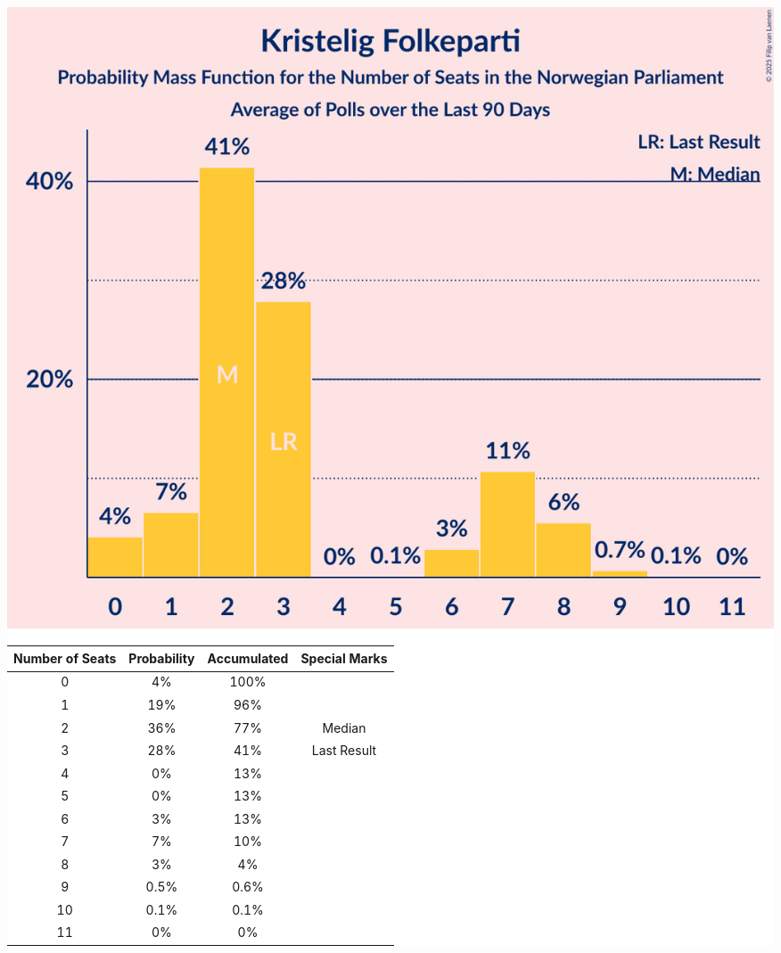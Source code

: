 ![Graph with seats probability mass function not yet produced](average-seats-pmf-kristeligfolkeparti.png "Seats Probability Mass Function")

| Number of Seats | Probability | Accumulated | Special Marks |
|:---------------:|:-----------:|:-----------:|:-------------:|
| 0 | 4% | 100% |  |
| 1 | 19% | 96% |  |
| 2 | 36% | 77% | Median |
| 3 | 28% | 41% | Last Result |
| 4 | 0% | 13% |  |
| 5 | 0% | 13% |  |
| 6 | 3% | 13% |  |
| 7 | 7% | 10% |  |
| 8 | 3% | 4% |  |
| 9 | 0.5% | 0.6% |  |
| 10 | 0.1% | 0.1% |  |
| 11 | 0% | 0% |  |
